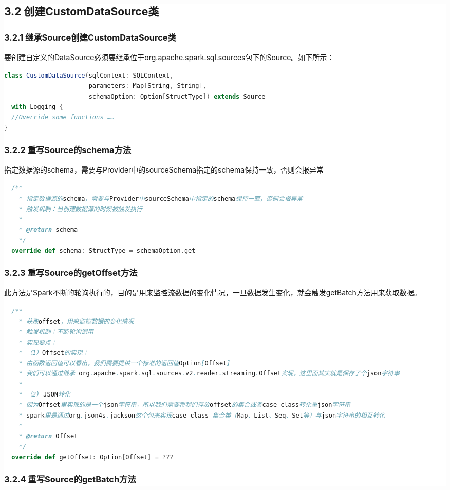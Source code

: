 ## 3.2 创建CustomDataSource类

### 3.2.1 继承Source创建CustomDataSource类

要创建自定义的DataSource必须要继承位于org.apache.spark.sql.sources包下的Source。如下所示：

```scala
class CustomDataSource(sqlContext: SQLContext,
                       parameters: Map[String, String],
                       schemaOption: Option[StructType]) extends Source
  with Logging {
  //Override some functions ……
}
```

### 3.2.2 重写Source的schema方法

指定数据源的schema，需要与Provider中的sourceSchema指定的schema保持一致，否则会报异常

```scala
  /**
    * 指定数据源的schema，需要与Provider中sourceSchema中指定的schema保持一直，否则会报异常
    * 触发机制：当创建数据源的时候被触发执行
    *
    * @return schema
    */
  override def schema: StructType = schemaOption.get
```

### 3.2.3 重写Source的getOffset方法

此方法是Spark不断的轮询执行的，目的是用来监控流数据的变化情况，一旦数据发生变化，就会触发getBatch方法用来获取数据。

```scala
  /**
    * 获取offset，用来监控数据的变化情况
    * 触发机制：不断轮询调用
    * 实现要点：
    * （1）Offset的实现：
    * 由函数返回值可以看出，我们需要提供一个标准的返回值Option[Offset]
    * 我们可以通过继承 org.apache.spark.sql.sources.v2.reader.streaming.Offset实现，这里面其实就是保存了个json字符串
    *
    * （2) JSON转化
    * 因为Offset里实现的是一个json字符串，所以我们需要将我们存放offset的集合或者case class转化重json字符串
    * spark里是通过org.json4s.jackson这个包来实现case class 集合类（Map、List、Seq、Set等）与json字符串的相互转化
    *
    * @return Offset
    */
  override def getOffset: Option[Offset] = ???
```

### 3.2.4 重写Source的getBatch方法
